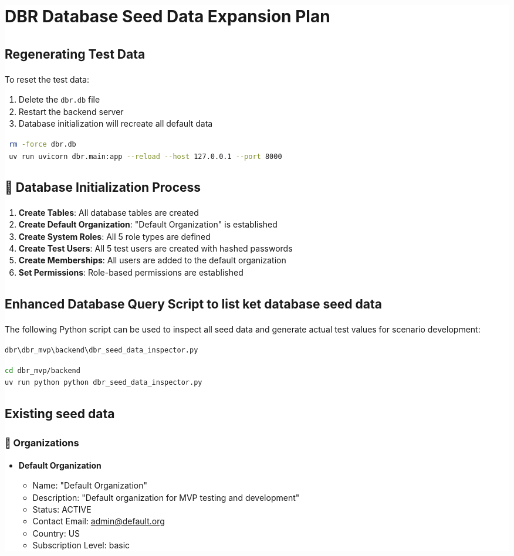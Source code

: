 # DBR Database Seed Data Expansion Plan

## **Regenerating Test Data**

To reset the test data:

1. Delete the `dbr.db` file
2. Restart the backend server
3. Database initialization will recreate all default data

```bash
 rm -force dbr.db
 uv run uvicorn dbr.main:app --reload --host 127.0.0.1 --port 8000
```

## 📝 **Database Initialization Process**

1. **Create Tables**: All database tables are created
2. **Create Default Organization**: "Default Organization" is established
3. **Create System Roles**: All 5 role types are defined
4. **Create Test Users**: All 5 test users are created with hashed passwords
5. **Create Memberships**: All users are added to the default organization
6. **Set Permissions**: Role-based permissions are established


## Enhanced Database Query Script to list ket database seed data

The following Python script can be used to inspect all seed data and generate actual test values for scenario development:

`dbr\dbr_mvp\backend\dbr_seed_data_inspector.py`

```bash
cd dbr_mvp/backend
uv run python python dbr_seed_data_inspector.py
```

## Existing seed data

### 🏢 Organizations

- **Default Organization**

  - Name: "Default Organization"
  - Description: "Default organization for MVP testing and development"
  - Status: ACTIVE
  - Contact Email: admin@default.org
  - Country: US
  - Subscription Level: basic


